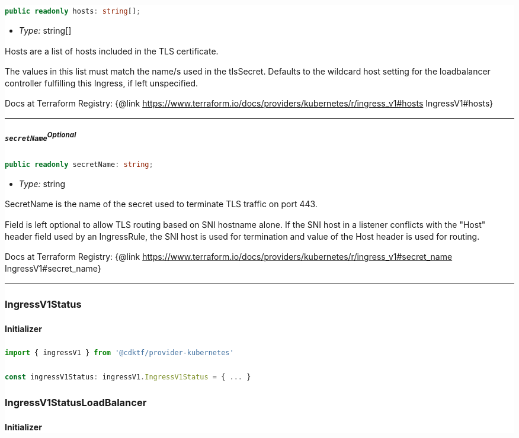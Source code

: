 ```typescript
public readonly hosts: string[];
```

- *Type:* string[]

Hosts are a list of hosts included in the TLS certificate.

The values in this list must match the name/s used in the tlsSecret. Defaults to the wildcard host setting for the loadbalancer controller fulfilling this Ingress, if left unspecified.

Docs at Terraform Registry: {@link https://www.terraform.io/docs/providers/kubernetes/r/ingress_v1#hosts IngressV1#hosts}

---

##### `secretName`<sup>Optional</sup> <a name="secretName" id="@cdktf/provider-kubernetes.ingressV1.IngressV1SpecTls.property.secretName"></a>

```typescript
public readonly secretName: string;
```

- *Type:* string

SecretName is the name of the secret used to terminate TLS traffic on port 443.

Field is left optional to allow TLS routing based on SNI hostname alone. If the SNI host in a listener conflicts with the "Host" header field used by an IngressRule, the SNI host is used for termination and value of the Host header is used for routing.

Docs at Terraform Registry: {@link https://www.terraform.io/docs/providers/kubernetes/r/ingress_v1#secret_name IngressV1#secret_name}

---

### IngressV1Status <a name="IngressV1Status" id="@cdktf/provider-kubernetes.ingressV1.IngressV1Status"></a>

#### Initializer <a name="Initializer" id="@cdktf/provider-kubernetes.ingressV1.IngressV1Status.Initializer"></a>

```typescript
import { ingressV1 } from '@cdktf/provider-kubernetes'

const ingressV1Status: ingressV1.IngressV1Status = { ... }
```


### IngressV1StatusLoadBalancer <a name="IngressV1StatusLoadBalancer" id="@cdktf/provider-kubernetes.ingressV1.IngressV1StatusLoadBalancer"></a>

#### Initializer <a name="Initializer" id="@cdktf/provider-kubernetes.ingressV1.IngressV1StatusLoadBalancer.Initializer"></a>

